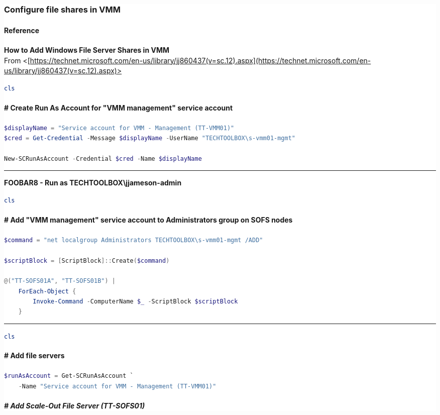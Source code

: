 ### Configure file shares in VMM

#### Reference

**How to Add Windows File Server Shares in VMM**\
From <[https://technet.microsoft.com/en-us/library/jj860437(v=sc.12).aspx](https://technet.microsoft.com/en-us/library/jj860437(v=sc.12).aspx)>

```PowerShell
cls
```

#### # Create Run As Account for "VMM management" service account

```PowerShell
$displayName = "Service account for VMM - Management (TT-VMM01)"
$cred = Get-Credential -Message $displayName -UserName "TECHTOOLBOX\s-vmm01-mgmt"

New-SCRunAsAccount -Credential $cred -Name $displayName
```

---

**FOOBAR8 - Run as TECHTOOLBOX\\jjameson-admin**

```PowerShell
cls
```

#### # Add "VMM management" service account to Administrators group on SOFS nodes

```PowerShell
$command = "net localgroup Administrators TECHTOOLBOX\s-vmm01-mgmt /ADD"

$scriptBlock = [ScriptBlock]::Create($command)

@("TT-SOFS01A", "TT-SOFS01B") |
    ForEach-Object {
        Invoke-Command -ComputerName $_ -ScriptBlock $scriptBlock
    }
```

---

```PowerShell
cls
```

#### # Add file servers

```PowerShell
$runAsAccount = Get-SCRunAsAccount `
    -Name "Service account for VMM - Management (TT-VMM01)"
```

##### # Add Scale-Out File Server (TT-SOFS01)
